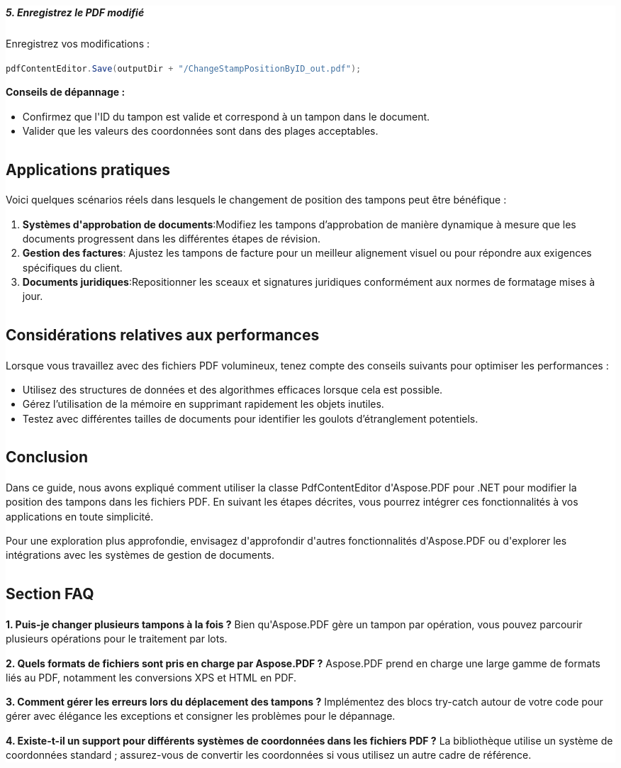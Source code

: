 ##### 5. Enregistrez le PDF modifié
Enregistrez vos modifications :
```csharp
pdfContentEditor.Save(outputDir + "/ChangeStampPositionByID_out.pdf");
```

**Conseils de dépannage :**
- Confirmez que l'ID du tampon est valide et correspond à un tampon dans le document.
- Valider que les valeurs des coordonnées sont dans des plages acceptables.

## Applications pratiques
Voici quelques scénarios réels dans lesquels le changement de position des tampons peut être bénéfique :
1. **Systèmes d'approbation de documents**:Modifiez les tampons d’approbation de manière dynamique à mesure que les documents progressent dans les différentes étapes de révision.
2. **Gestion des factures**: Ajustez les tampons de facture pour un meilleur alignement visuel ou pour répondre aux exigences spécifiques du client.
3. **Documents juridiques**:Repositionner les sceaux et signatures juridiques conformément aux normes de formatage mises à jour.

## Considérations relatives aux performances
Lorsque vous travaillez avec des fichiers PDF volumineux, tenez compte des conseils suivants pour optimiser les performances :
- Utilisez des structures de données et des algorithmes efficaces lorsque cela est possible.
- Gérez l’utilisation de la mémoire en supprimant rapidement les objets inutiles.
- Testez avec différentes tailles de documents pour identifier les goulots d’étranglement potentiels.

## Conclusion
Dans ce guide, nous avons expliqué comment utiliser la classe PdfContentEditor d'Aspose.PDF pour .NET pour modifier la position des tampons dans les fichiers PDF. En suivant les étapes décrites, vous pourrez intégrer ces fonctionnalités à vos applications en toute simplicité.

Pour une exploration plus approfondie, envisagez d'approfondir d'autres fonctionnalités d'Aspose.PDF ou d'explorer les intégrations avec les systèmes de gestion de documents.

## Section FAQ
**1. Puis-je changer plusieurs tampons à la fois ?**
Bien qu'Aspose.PDF gère un tampon par opération, vous pouvez parcourir plusieurs opérations pour le traitement par lots.

**2. Quels formats de fichiers sont pris en charge par Aspose.PDF ?**
Aspose.PDF prend en charge une large gamme de formats liés au PDF, notamment les conversions XPS et HTML en PDF.

**3. Comment gérer les erreurs lors du déplacement des tampons ?**
Implémentez des blocs try-catch autour de votre code pour gérer avec élégance les exceptions et consigner les problèmes pour le dépannage.

**4. Existe-t-il un support pour différents systèmes de coordonnées dans les fichiers PDF ?**
La bibliothèque utilise un système de coordonnées standard ; assurez-vous de convertir les coordonnées si vous utilisez un autre cadre de référence.
